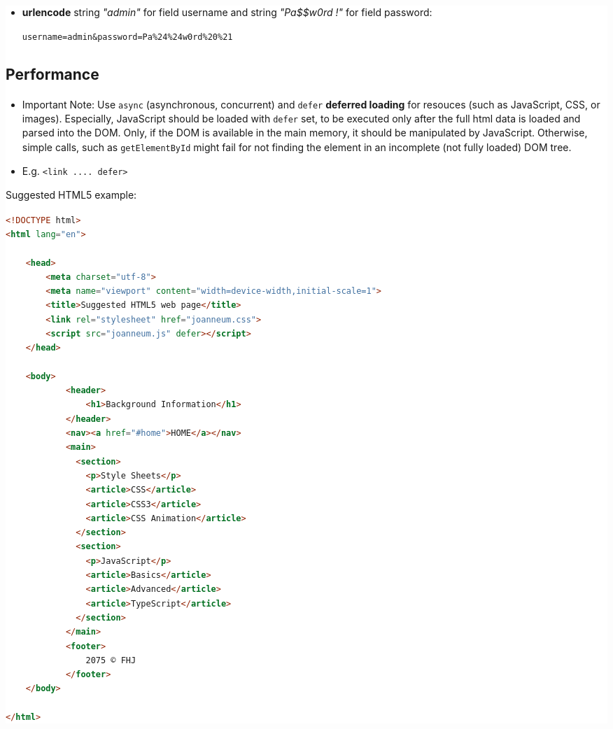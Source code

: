 * **urlencode** string *"admin"* for field username and string *"Pa$$w0rd !"* for field password: 


	```
	username=admin&password=Pa%24%24w0rd%20%21
	```

## Performance 

* Important Note: Use `async` (asynchronous, concurrent) and `defer` **deferred loading** for resouces (such as JavaScript, CSS, or images). Especially, JavaScript should be loaded with `defer` set, to be executed only after the full html data is loaded and parsed into the DOM. Only, if the DOM is available in the main memory, it should be manipulated by JavaScript. Otherwise, simple calls, such as `getElementById` might fail for not finding the element in an incomplete (not fully loaded) DOM tree. 

* E.g. ```<link .... defer>```

Suggested HTML5 example:

```html
<!DOCTYPE html>
<html lang="en">

	<head>
		<meta charset="utf-8">
		<meta name="viewport" content="width=device-width,initial-scale=1">
		<title>Suggested HTML5 web page</title>
		<link rel="stylesheet" href="joanneum.css">
		<script src="joanneum.js" defer></script>
	</head>

	<body>
			<header>
  				<h1>Background Information</h1>
  			</header>
  			<nav><a href="#home">HOME</a></nav>
			<main>
			  <section>
			    <p>Style Sheets</p>
			    <article>CSS</article>
			    <article>CSS3</article>
			    <article>CSS Animation</article>
			  </section>
			  <section>
			    <p>JavaScript</p>
			    <article>Basics</article>
			    <article>Advanced</article>
			    <article>TypeScript</article>
			  </section>
			</main>
			<footer>
				2075 © FHJ
			</footer>
	</body>

</html>
```
